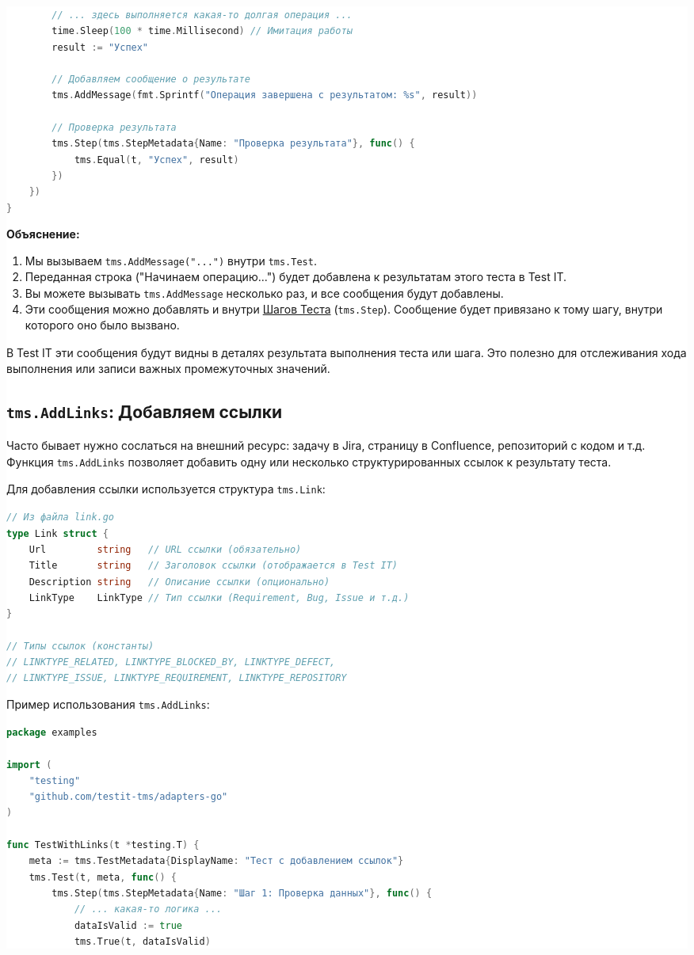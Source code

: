 ```go
		// ... здесь выполняется какая-то долгая операция ...
		time.Sleep(100 * time.Millisecond) // Имитация работы
		result := "Успех"

		// Добавляем сообщение о результате
		tms.AddMessage(fmt.Sprintf("Операция завершена с результатом: %s", result))

		// Проверка результата
		tms.Step(tms.StepMetadata{Name: "Проверка результата"}, func() {
			tms.Equal(t, "Успех", result)
		})
	})
}

```

**Объяснение:**

1.  Мы вызываем `tms.AddMessage("...")` внутри `tms.Test`.
2.  Переданная строка ("Начинаем операцию...") будет добавлена к результатам этого теста в Test IT.
3.  Вы можете вызывать `tms.AddMessage` несколько раз, и все сообщения будут добавлены.
4.  Эти сообщения можно добавлять и внутри [Шагов Теста](03_шаги_теста_.md) (`tms.Step`). Сообщение будет привязано к тому шагу, внутри которого оно было вызвано.

В Test IT эти сообщения будут видны в деталях результата выполнения теста или шага. Это полезно для отслеживания хода выполнения или записи важных промежуточных значений.

## `tms.AddLinks`: Добавляем ссылки

Часто бывает нужно сослаться на внешний ресурс: задачу в Jira, страницу в Confluence, репозиторий с кодом и т.д. Функция `tms.AddLinks` позволяет добавить одну или несколько структурированных ссылок к результату теста.

Для добавления ссылки используется структура `tms.Link`:

```go
// Из файла link.go
type Link struct {
	Url         string   // URL ссылки (обязательно)
	Title       string   // Заголовок ссылки (отображается в Test IT)
	Description string   // Описание ссылки (опционально)
	LinkType    LinkType // Тип ссылки (Requirement, Bug, Issue и т.д.)
}

// Типы ссылок (константы)
// LINKTYPE_RELATED, LINKTYPE_BLOCKED_BY, LINKTYPE_DEFECT,
// LINKTYPE_ISSUE, LINKTYPE_REQUIREMENT, LINKTYPE_REPOSITORY
```

Пример использования `tms.AddLinks`:

```go
package examples

import (
	"testing"
	"github.com/testit-tms/adapters-go"
)

func TestWithLinks(t *testing.T) {
	meta := tms.TestMetadata{DisplayName: "Тест с добавлением ссылок"}
	tms.Test(t, meta, func() {
		tms.Step(tms.StepMetadata{Name: "Шаг 1: Проверка данных"}, func() {
			// ... какая-то логика ...
			dataIsValid := true
			tms.True(t, dataIsValid)
```